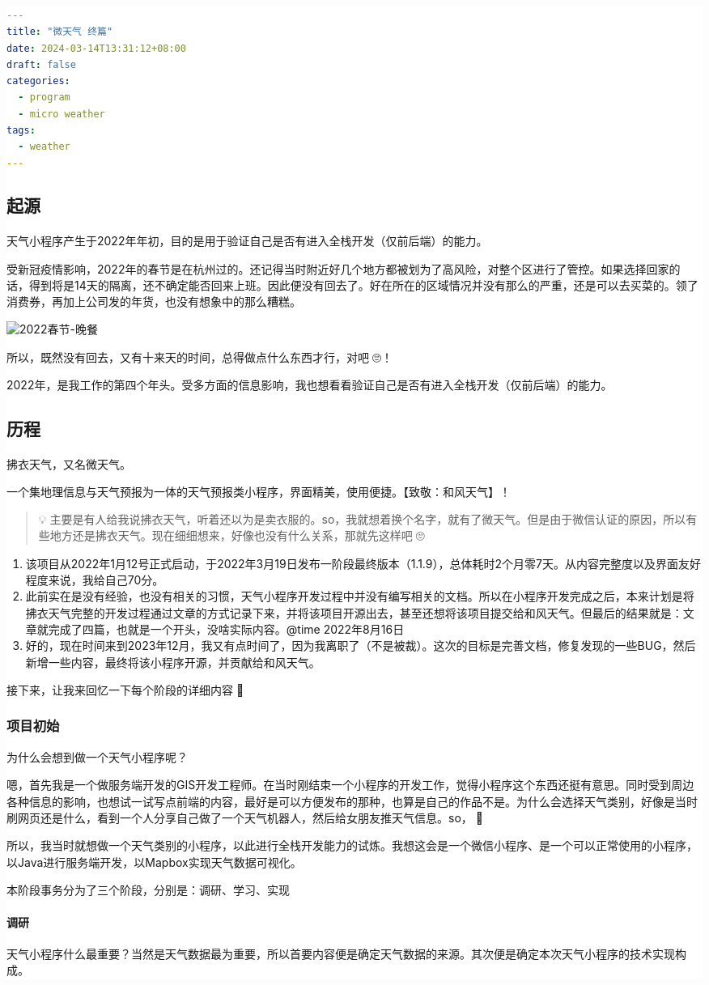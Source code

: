 ```yaml
---
title: "微天气 终篇"
date: 2024-03-14T13:31:12+08:00
draft: false
categories: 
  - program
  - micro weather
tags: 
  - weather
---
```


## 起源

天气小程序产生于2022年年初，目的是用于验证自己是否有进入全栈开发（仅前后端）的能力。

受新冠疫情影响，2022年的春节是在杭州过的。还记得当时附近好几个地方都被划为了高风险，对整个区进行了管控。如果选择回家的话，得到将是14天的隔离，还不确定能否回来上班。因此便没有回去了。好在所在的区域情况并没有那么的严重，还是可以去买菜的。领了消费券，再加上公司发的年货，也没有想象中的那么糟糕。

![2022春节-晚餐](https://zhou-fuyi.github.io/picx-images-hosting/2022春节-晚餐.3ye764wgpj.webp)

所以，既然没有回去，又有十来天的时间，总得做点什么东西才行，对吧 🙄！

2022年，是我工作的第四个年头。受多方面的信息影响，我也想看看验证自己是否有进入全栈开发（仅前后端）的能力。

## 历程

拂衣天气，又名微天气。

一个集地理信息与天气预报为一体的天气预报类小程序，界面精美，使用便捷。【致敬：和风天气】！

>💡 主要是有人给我说拂衣天气，听着还以为是卖衣服的。so，我就想着换个名字，就有了微天气。但是由于微信认证的原因，所以有些地方还是拂衣天气。现在细细想来，好像也没有什么关系，那就先这样吧 🙄


1. 该项目从2022年1月12号正式启动，于2022年3月19日发布一阶段最终版本（1.1.9），总体耗时2个月零7天。从内容完整度以及界面友好程度来说，我给自己70分。
2. 此前实在是没有经验，也没有相关的习惯，天气小程序开发过程中并没有编写相关的文档。所以在小程序开发完成之后，本来计划是将拂衣天气完整的开发过程通过文章的方式记录下来，并将该项目开源出去，甚至还想将该项目提交给和风天气。但最后的结果就是：文章就完成了四篇，也就是一个开头，没啥实际内容。@time 2022年8月16日
3. 好的，现在时间来到2023年12月，我又有点时间了，因为我离职了（不是被裁）。这次的目标是完善文档，修复发现的一些BUG，然后新增一些内容，最终将该小程序开源，并贡献给和风天气。

接下来，让我来回忆一下每个阶段的详细内容 🤔

### 项目初始

为什么会想到做一个天气小程序呢？

嗯，首先我是一个做服务端开发的GIS开发工程师。在当时刚结束一个小程序的开发工作，觉得小程序这个东西还挺有意思。同时受到周边各种信息的影响，也想试一试写点前端的内容，最好是可以方便发布的那种，也算是自己的作品不是。为什么会选择天气类别，好像是当时刷网页还是什么，看到一个人分享自己做了一个天气机器人，然后给女朋友推天气信息。so， 🫣

所以，我当时就想做一个天气类别的小程序，以此进行全栈开发能力的试炼。我想这会是一个微信小程序、是一个可以正常使用的小程序，以Java进行服务端开发，以Mapbox实现天气数据可视化。

本阶段事务分为了三个阶段，分别是：调研、学习、实现

#### 调研

天气小程序什么最重要？当然是天气数据最为重要，所以首要内容便是确定天气数据的来源。其次便是确定本次天气小程序的技术实现构成。
